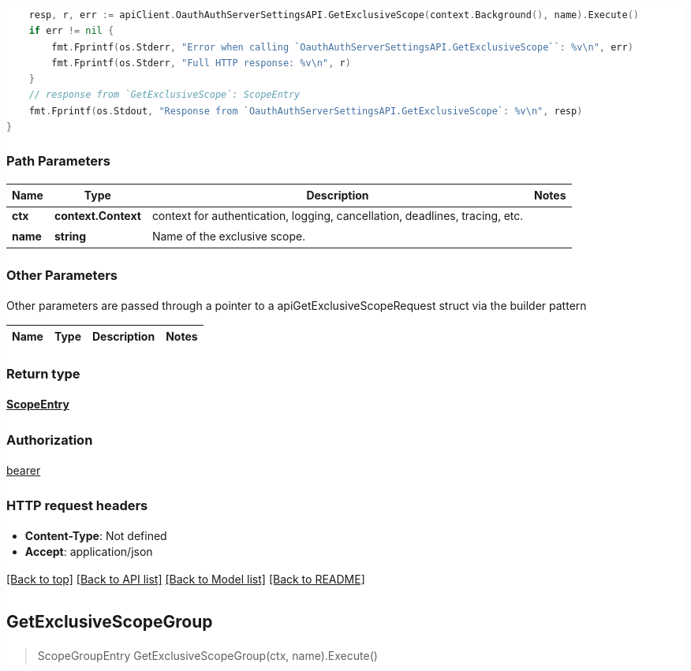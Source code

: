 ```go
    resp, r, err := apiClient.OauthAuthServerSettingsAPI.GetExclusiveScope(context.Background(), name).Execute()
    if err != nil {
        fmt.Fprintf(os.Stderr, "Error when calling `OauthAuthServerSettingsAPI.GetExclusiveScope``: %v\n", err)
        fmt.Fprintf(os.Stderr, "Full HTTP response: %v\n", r)
    }
    // response from `GetExclusiveScope`: ScopeEntry
    fmt.Fprintf(os.Stdout, "Response from `OauthAuthServerSettingsAPI.GetExclusiveScope`: %v\n", resp)
}
```

### Path Parameters


Name | Type | Description  | Notes
------------- | ------------- | ------------- | -------------
**ctx** | **context.Context** | context for authentication, logging, cancellation, deadlines, tracing, etc.
**name** | **string** | Name of the exclusive scope. | 

### Other Parameters

Other parameters are passed through a pointer to a apiGetExclusiveScopeRequest struct via the builder pattern


Name | Type | Description  | Notes
------------- | ------------- | ------------- | -------------


### Return type

[**ScopeEntry**](ScopeEntry.md)

### Authorization

[bearer](../README.md#bearer)

### HTTP request headers

- **Content-Type**: Not defined
- **Accept**: application/json

[[Back to top]](#) [[Back to API list]](../README.md#documentation-for-api-endpoints)
[[Back to Model list]](../README.md#documentation-for-models)
[[Back to README]](../README.md)


## GetExclusiveScopeGroup

> ScopeGroupEntry GetExclusiveScopeGroup(ctx, name).Execute()
